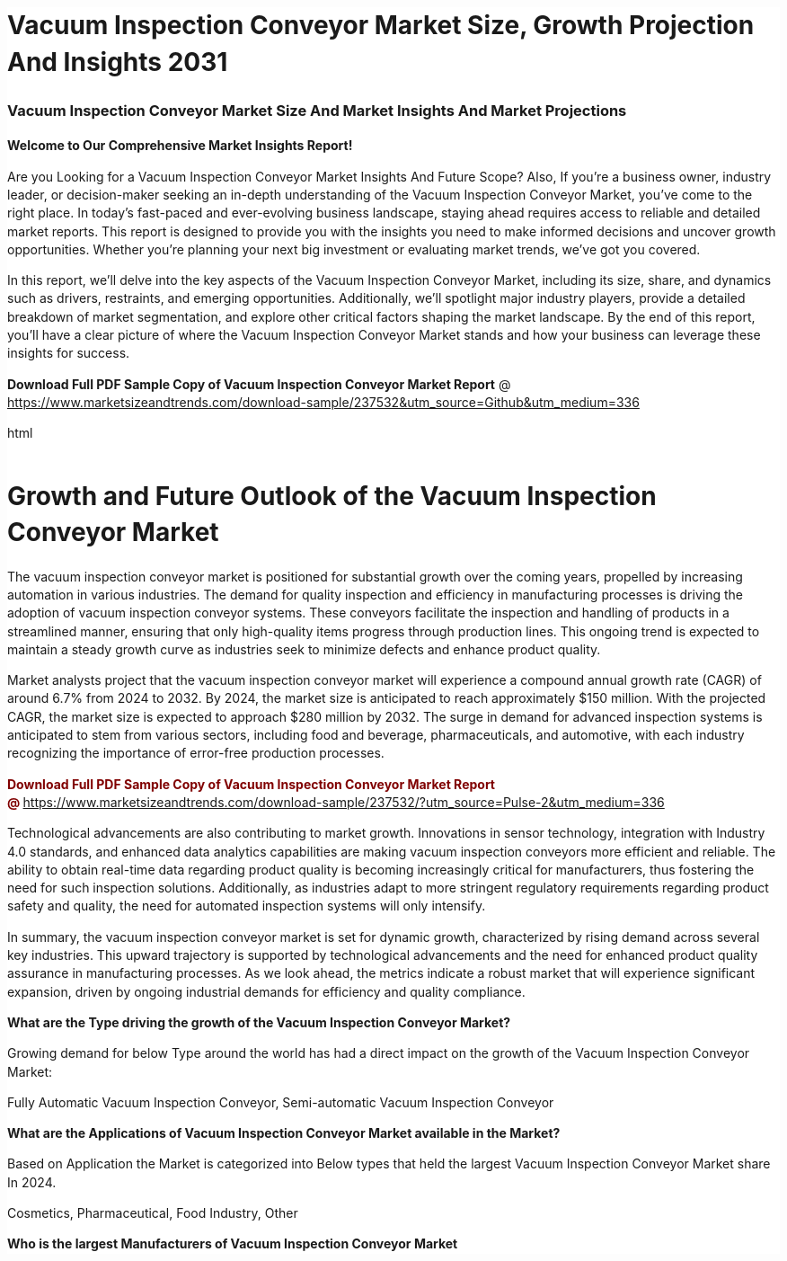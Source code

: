<h1> Vacuum Inspection Conveyor Market Size, Growth Projection And Insights 2031</h1><div class="" data-test-id=""><h3><span class="">Vacuum Inspection Conveyor Market Size And Market Insights And Market Projections</span></h3></div><div class="" data-test-id=""><p><strong>Welcome to Our Comprehensive Market Insights Report!</strong></p><p>Are you Looking for a Vacuum Inspection Conveyor Market Insights And Future Scope? Also, If you&rsquo;re a business owner, industry leader, or decision-maker seeking an in-depth understanding of the Vacuum Inspection Conveyor Market, you&rsquo;ve come to the right place. In today&rsquo;s fast-paced and ever-evolving business landscape, staying ahead requires access to reliable and detailed market reports. This report is designed to provide you with the insights you need to make informed decisions and uncover growth opportunities. Whether you&rsquo;re planning your next big investment or evaluating market trends, we&rsquo;ve got you covered.</p><p>In this report, we&rsquo;ll delve into the key aspects of the Vacuum Inspection Conveyor Market, including its size, share, and dynamics such as drivers, restraints, and emerging opportunities. Additionally, we&rsquo;ll spotlight major industry players, provide a detailed breakdown of market segmentation, and explore other critical factors shaping the market landscape. By the end of this report, you&rsquo;ll have a clear picture of where the Vacuum Inspection Conveyor Market stands and how your business can leverage these insights for success.</p><p><strong>Download Full PDF Sample Copy of Vacuum Inspection Conveyor Market Report</strong> @ <a href="https://www.marketsizeandtrends.com/download-sample/237532&utm_source=Github&utm_medium=336" target="_blank">https://www.marketsizeandtrends.com/download-sample/237532&utm_source=Github&utm_medium=336</a></p></div><div class="" data-test-id=""><p><span class="">html<!DOCTYPE html><html lang="en"><head>    <meta charset="UTF-8">    <meta name="viewport" content="width=device-width, initial-scale=1.0">    <title>Vacuum Inspection Conveyor Market Growth and Outlook</title></head><body>    <h1>Growth and Future Outlook of the Vacuum Inspection Conveyor Market</h1>    <p>The vacuum inspection conveyor market is positioned for substantial growth over the coming years, propelled by increasing automation in various industries. The demand for quality inspection and efficiency in manufacturing processes is driving the adoption of vacuum inspection conveyor systems. These conveyors facilitate the inspection and handling of products in a streamlined manner, ensuring that only high-quality items progress through production lines. This ongoing trend is expected to maintain a steady growth curve as industries seek to minimize defects and enhance product quality.</p>        <p>Market analysts project that the vacuum inspection conveyor market will experience a compound annual growth rate (CAGR) of around 6.7% from 2024 to 2032. By 2024, the market size is anticipated to reach approximately $150 million. With the projected CAGR, the market size is expected to approach $280 million by 2032. The surge in demand for advanced inspection systems is anticipated to stem from various sectors, including food and beverage, pharmaceuticals, and automotive, with each industry recognizing the importance of error-free production processes.</p>    <p><strong><span style="color: #800000;">Download Full PDF Sample Copy of Vacuum Inspection Conveyor Market Report @</span>&nbsp;</strong><a href="https://www.marketsizeandtrends.com/download-sample/237532/?utm_source=Pulse-2&amp;utm_medium=336">https://www.marketsizeandtrends.com/download-sample/237532/?utm_source=Pulse-2&amp;utm_medium=336</a></p>    <p>Technological advancements are also contributing to market growth. Innovations in sensor technology, integration with Industry 4.0 standards, and enhanced data analytics capabilities are making vacuum inspection conveyors more efficient and reliable. The ability to obtain real-time data regarding product quality is becoming increasingly critical for manufacturers, thus fostering the need for such inspection solutions. Additionally, as industries adapt to more stringent regulatory requirements regarding product safety and quality, the need for automated inspection systems will only intensify.</p>        <p>In summary, the vacuum inspection conveyor market is set for dynamic growth, characterized by rising demand across several key industries. This upward trajectory is supported by technological advancements and the need for enhanced product quality assurance in manufacturing processes. As we look ahead, the metrics indicate a robust market that will experience significant expansion, driven by ongoing industrial demands for efficiency and quality compliance.</p></body></html></span></p><p><strong><span class="">What are the&nbsp;Type driving the growth of the Vacuum Inspection Conveyor Market?</span></strong></p></div><div class="" data-test-id=""><p><span class="">Growing demand for below Type around the world has had a direct impact on the growth of the Vacuum Inspection Conveyor Market:</span></p></div><div class="" data-test-id=""><p>Fully Automatic Vacuum Inspection Conveyor, Semi-automatic Vacuum Inspection Conveyor</p><p><span class=""><strong>What are the&nbsp;Applications&nbsp;of Vacuum Inspection Conveyor Market available in the Market?</strong></span></p></div><div class="" data-test-id=""><p><span class="">Based on Application the Market is categorized into Below types that held the largest Vacuum Inspection Conveyor Market share In 2024.</span></p></div><div class="" data-test-id=""><p><span class="">Cosmetics, Pharmaceutical, Food Industry, Other</span></p><p><span class=""><strong>Who is the largest Manufacturers of Vacuum Inspection Conveyor Market